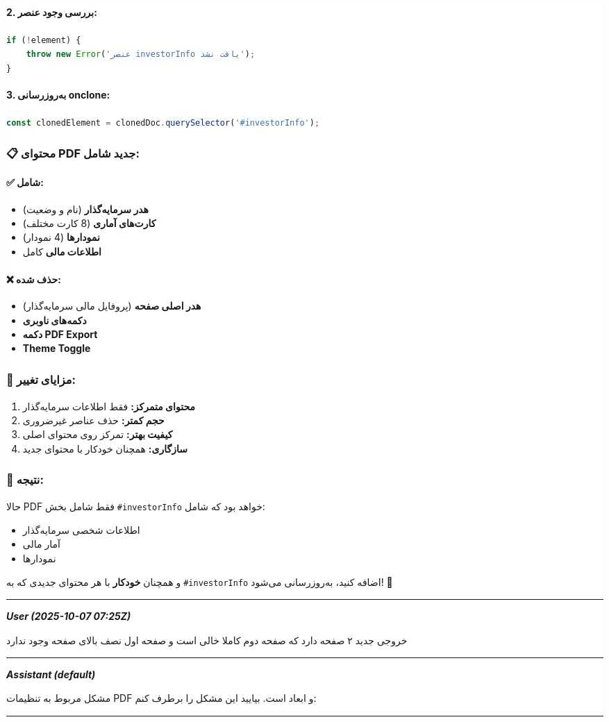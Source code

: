 #### 2. **بررسی وجود عنصر:**
```javascript
if (!element) {
    throw new Error('عنصر investorInfo یافت نشد');
}
```

#### 3. **به‌روزرسانی onclone:**
```javascript
const clonedElement = clonedDoc.querySelector('#investorInfo');
```

### 📋 **محتوای PDF جدید شامل:**

#### ✅ **شامل:**
- **هدر سرمایه‌گذار** (نام و وضعیت)
- **کارت‌های آماری** (8 کارت مختلف)
- **نمودارها** (4 نمودار)
- **اطلاعات مالی** کامل

#### ❌ **حذف شده:**
- **هدر اصلی صفحه** (پروفایل مالی سرمایه‌گذار)
- **دکمه‌های ناوبری**
- **دکمه PDF Export**
- **Theme Toggle**

### 🎨 **مزایای تغییر:**

1. **محتوای متمرکز:** فقط اطلاعات سرمایه‌گذار
2. **حجم کمتر:** حذف عناصر غیرضروری
3. **کیفیت بهتر:** تمرکز روی محتوای اصلی
4. **سازگاری:** همچنان خودکار با محتوای جدید

### 🚀 **نتیجه:**

حالا PDF فقط شامل بخش `#investorInfo` خواهد بود که شامل:
- اطلاعات شخصی سرمایه‌گذار
- آمار مالی
- نمودارها

و همچنان **خودکار** با هر محتوای جدیدی که به `#investorInfo` اضافه کنید، به‌روزرسانی می‌شود! 🎉

---

_**User (2025-10-07 07:25Z)**_

خروجی جدید ۲ صفحه دارد که صفحه دوم کاملا خالی است و صفحه اول نصف بالای صفحه وجود ندارد

---

_**Assistant (default)**_

مشکل مربوط به تنظیمات PDF و ابعاد است. بیایید این مشکل را برطرف کنم:


---